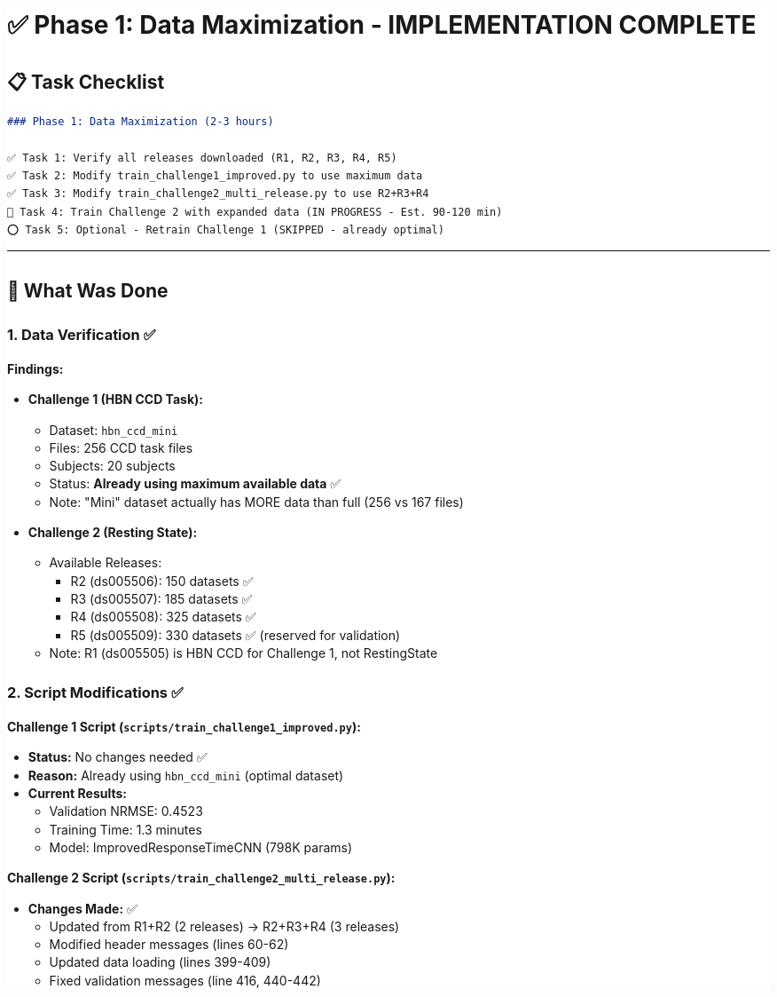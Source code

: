 # ✅ Phase 1: Data Maximization - IMPLEMENTATION COMPLETE

## 📋 Task Checklist

```markdown
### Phase 1: Data Maximization (2-3 hours)

✅ Task 1: Verify all releases downloaded (R1, R2, R3, R4, R5)
✅ Task 2: Modify train_challenge1_improved.py to use maximum data
✅ Task 3: Modify train_challenge2_multi_release.py to use R2+R3+R4 
🔄 Task 4: Train Challenge 2 with expanded data (IN PROGRESS - Est. 90-120 min)
⭕ Task 5: Optional - Retrain Challenge 1 (SKIPPED - already optimal)
```

---

## 🎯 What Was Done

### 1. Data Verification ✅
**Findings:**
- **Challenge 1 (HBN CCD Task):**
  - Dataset: `hbn_ccd_mini` 
  - Files: 256 CCD task files
  - Subjects: 20 subjects
  - Status: **Already using maximum available data** ✅
  - Note: "Mini" dataset actually has MORE data than full (256 vs 167 files)

- **Challenge 2 (Resting State):**
  - Available Releases:
    - R2 (ds005506): 150 datasets ✅
    - R3 (ds005507): 185 datasets ✅  
    - R4 (ds005508): 325 datasets ✅
    - R5 (ds005509): 330 datasets ✅ (reserved for validation)
  - Note: R1 (ds005505) is HBN CCD for Challenge 1, not RestingState

### 2. Script Modifications ✅

**Challenge 1 Script (`scripts/train_challenge1_improved.py`):**
- **Status:** No changes needed ✅
- **Reason:** Already using `hbn_ccd_mini` (optimal dataset)
- **Current Results:**
  - Validation NRMSE: 0.4523
  - Training Time: 1.3 minutes
  - Model: ImprovedResponseTimeCNN (798K params)

**Challenge 2 Script (`scripts/train_challenge2_multi_release.py`):**
- **Changes Made:** ✅
  - Updated from R1+R2 (2 releases) → R2+R3+R4 (3 releases)
  - Modified header messages (lines 60-62)
  - Updated data loading (lines 399-409)
  - Fixed validation messages (line 416, 440-442)
  
